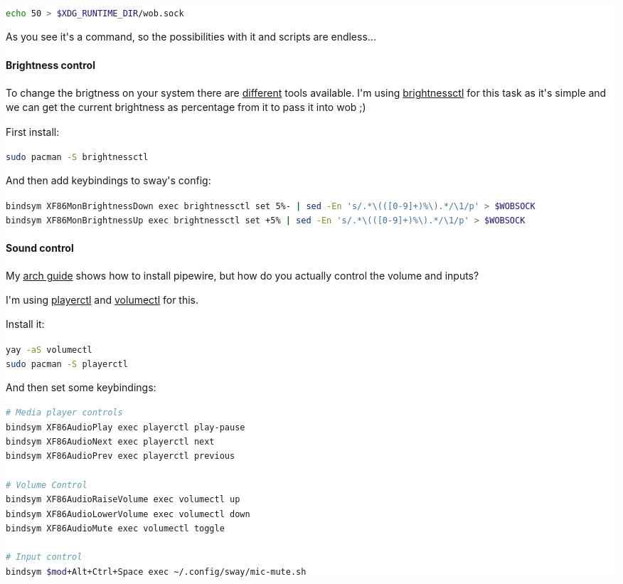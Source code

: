 ```bash
echo 50 > $XDG_RUNTIME_DIR/wob.sock
```

As you see it's a command, so the possibilities with it and scripts are endless...

#### Brightness control

To change the brigtness on your system there are [different](https://github.com/swaywm/sway/wiki/Useful-add-ons-for-sway#brightness) tools available. I'm using [brightnessctl](https://github.com/Hummer12007/brightnessctl/) for this task as it's simple and we can get the current brightness as percentage from it to pass it into wob ;)

First install:

```bash
sudo pacman -S brightnessctl
```

And then add keybindings to sway's config:

```bash
bindsym XF86MonBrightnessDown exec brightnessctl set 5%- | sed -En 's/.*\(([0-9]+)%\).*/\1/p' > $WOBSOCK
bindsym XF86MonBrightnessUp exec brightnessctl set +5% | sed -En 's/.*\(([0-9]+)%\).*/\1/p' > $WOBSOCK
```

#### Sound control

My [arch guide](https://wiki.technat.cloud/en/Linux/arch) shows how to install pipewire, but how do you actually control the volume and inputs?

I'm using [playerctl](https://github.com/altdesktop/playerctl) and [volumectl](https://github.com/vially/volumectl) for this.

Install it:

```bash
yay -aS volumectl
sudo pacman -S playerctl
```

And then set some keybindings:

```bash
# Media player controls
bindsym XF86AudioPlay exec playerctl play-pause
bindsym XF86AudioNext exec playerctl next
bindsym XF86AudioPrev exec playerctl previous

# Volume Control
bindsym XF86AudioRaiseVolume exec volumectl up
bindsym XF86AudioLowerVolume exec volumectl down
bindsym XF86AudioMute exec volumectl toggle

# Input control
bindsym $mod+Alt+Ctrl+Space exec ~/.config/sway/mic-mute.sh
```

